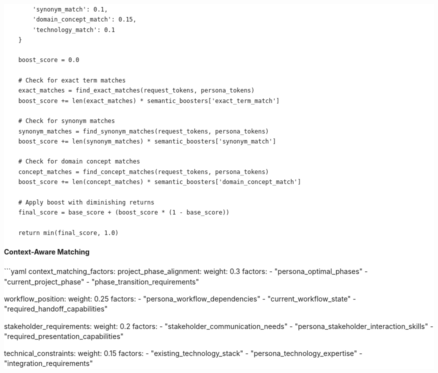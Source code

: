 ```
        'synonym_match': 0.1,
        'domain_concept_match': 0.15,
        'technology_match': 0.1
    }
    
    boost_score = 0.0
    
    # Check for exact term matches
    exact_matches = find_exact_matches(request_tokens, persona_tokens)
    boost_score += len(exact_matches) * semantic_boosters['exact_term_match']
    
    # Check for synonym matches
    synonym_matches = find_synonym_matches(request_tokens, persona_tokens)
    boost_score += len(synonym_matches) * semantic_boosters['synonym_match']
    
    # Check for domain concept matches
    concept_matches = find_concept_matches(request_tokens, persona_tokens)
    boost_score += len(concept_matches) * semantic_boosters['domain_concept_match']
    
    # Apply boost with diminishing returns
    final_score = base_score + (boost_score * (1 - base_score))
    
    return min(final_score, 1.0)
```

#### Context-Aware Matching
\```yaml
context_matching_factors:
  project_phase_alignment:
    weight: 0.3
    factors:
      - "persona_optimal_phases"
      - "current_project_phase"
      - "phase_transition_requirements"
      
  workflow_position:
    weight: 0.25
    factors:
      - "persona_workflow_dependencies"
      - "current_workflow_state"
      - "required_handoff_capabilities"
      
  stakeholder_requirements:
    weight: 0.2
    factors:
      - "stakeholder_communication_needs"
      - "persona_stakeholder_interaction_skills"
      - "required_presentation_capabilities"
      
  technical_constraints:
    weight: 0.15
    factors:
      - "existing_technology_stack"
      - "persona_technology_expertise"
      - "integration_requirements"
      